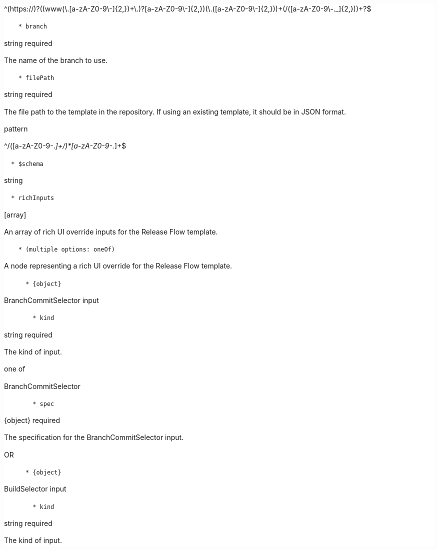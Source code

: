^(https:\/\/)?((www(\\.[a-zA-Z0-9\\-]{2,})+\\.)?[a-zA-Z0-9\\-]{2,})(\\.([a-zA-Z0-9\\-]{2,}))+(\/([a-zA-Z0-9\\-._]{2,}))+?$

        * branch

string required

The name of the branch to use.

        * filePath

string required

The file path to the template in the repository. If using an existing template, it should be in JSON format.

pattern

^\/([a-zA-Z0-9-._]+\/)*[a-zA-Z0-9-._]+$

      * $schema

string

      * richInputs

[array]

An array of rich UI override inputs for the Release Flow template.

        * (multiple options: oneOf)

A node representing a rich UI override for the Release Flow template.

          * {object}

BranchCommitSelector input

            * kind

string required

The kind of input.

one of

BranchCommitSelector

            * spec

{object} required

The specification for the BranchCommitSelector input.

OR

          * {object}

BuildSelector input

            * kind

string required

The kind of input.
